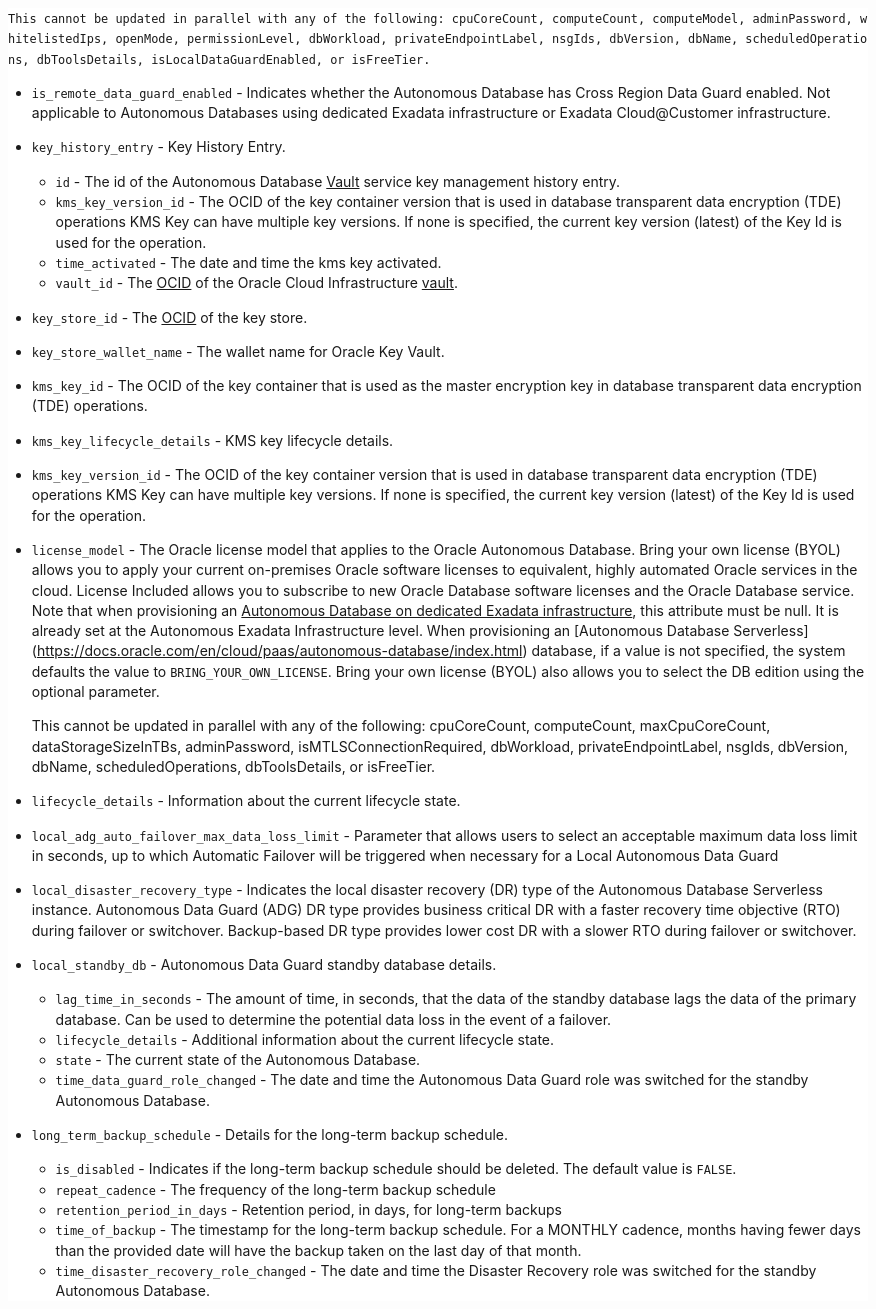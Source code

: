 	This cannot be updated in parallel with any of the following: cpuCoreCount, computeCount, computeModel, adminPassword, whitelistedIps, openMode, permissionLevel, dbWorkload, privateEndpointLabel, nsgIds, dbVersion, dbName, scheduledOperations, dbToolsDetails, isLocalDataGuardEnabled, or isFreeTier. 
* `is_remote_data_guard_enabled` - Indicates whether the Autonomous Database has Cross Region Data Guard enabled. Not applicable to Autonomous Databases using dedicated Exadata infrastructure or Exadata Cloud@Customer infrastructure.
* `key_history_entry` - Key History Entry.
	* `id` - The id of the Autonomous Database [Vault](https://docs.cloud.oracle.com/iaas/Content/KeyManagement/Concepts/keyoverview.htm#concepts) service key management history entry.
	* `kms_key_version_id` - The OCID of the key container version that is used in database transparent data encryption (TDE) operations KMS Key can have multiple key versions. If none is specified, the current key version (latest) of the Key Id is used for the operation. 
	* `time_activated` - The date and time the kms key activated.
	* `vault_id` - The [OCID](https://docs.cloud.oracle.com/iaas/Content/General/Concepts/identifiers.htm) of the Oracle Cloud Infrastructure [vault](https://docs.cloud.oracle.com/iaas/Content/KeyManagement/Concepts/keyoverview.htm#concepts).
* `key_store_id` - The [OCID](https://docs.cloud.oracle.com/iaas/Content/General/Concepts/identifiers.htm) of the key store.
* `key_store_wallet_name` - The wallet name for Oracle Key Vault.
* `kms_key_id` - The OCID of the key container that is used as the master encryption key in database transparent data encryption (TDE) operations.
* `kms_key_lifecycle_details` - KMS key lifecycle details.
* `kms_key_version_id` - The OCID of the key container version that is used in database transparent data encryption (TDE) operations KMS Key can have multiple key versions. If none is specified, the current key version (latest) of the Key Id is used for the operation. 
* `license_model` - The Oracle license model that applies to the Oracle Autonomous Database. Bring your own license (BYOL) allows you to apply your current on-premises Oracle software licenses to equivalent, highly automated Oracle services in the cloud. License Included allows you to subscribe to new Oracle Database software licenses and the Oracle Database service. Note that when provisioning an [Autonomous Database on dedicated Exadata infrastructure](https://docs.oracle.com/en/cloud/paas/autonomous-database/index.html), this attribute must be null. It is already set at the Autonomous Exadata Infrastructure level. When provisioning an [Autonomous Database Serverless] (https://docs.oracle.com/en/cloud/paas/autonomous-database/index.html) database, if a value is not specified, the system defaults the value to `BRING_YOUR_OWN_LICENSE`. Bring your own license (BYOL) also allows you to select the DB edition using the optional parameter.

	This cannot be updated in parallel with any of the following: cpuCoreCount, computeCount, maxCpuCoreCount, dataStorageSizeInTBs, adminPassword, isMTLSConnectionRequired, dbWorkload, privateEndpointLabel, nsgIds, dbVersion, dbName, scheduledOperations, dbToolsDetails, or isFreeTier. 
* `lifecycle_details` - Information about the current lifecycle state.
* `local_adg_auto_failover_max_data_loss_limit` - Parameter that allows users to select an acceptable maximum data loss limit in seconds, up to which Automatic Failover will be triggered when necessary for a Local Autonomous Data Guard
* `local_disaster_recovery_type` - Indicates the local disaster recovery (DR) type of the Autonomous Database Serverless instance. Autonomous Data Guard (ADG) DR type provides business critical DR with a faster recovery time objective (RTO) during failover or switchover. Backup-based DR type provides lower cost DR with a slower RTO during failover or switchover. 
* `local_standby_db` - Autonomous Data Guard standby database details. 
	* `lag_time_in_seconds` - The amount of time, in seconds, that the data of the standby database lags the data of the primary database. Can be used to determine the potential data loss in the event of a failover.
	* `lifecycle_details` - Additional information about the current lifecycle state.
	* `state` - The current state of the Autonomous Database.
	* `time_data_guard_role_changed` - The date and time the Autonomous Data Guard role was switched for the standby Autonomous Database.
* `long_term_backup_schedule` - Details for the long-term backup schedule.
	* `is_disabled` - Indicates if the long-term backup schedule should be deleted. The default value is `FALSE`. 
	* `repeat_cadence` - The frequency of the long-term backup schedule
	* `retention_period_in_days` - Retention period, in days, for long-term backups
	* `time_of_backup` - The timestamp for the long-term backup schedule. For a MONTHLY cadence, months having fewer days than the provided date will have the backup taken on the last day of that month.
	* `time_disaster_recovery_role_changed` - The date and time the Disaster Recovery role was switched for the standby Autonomous Database.
